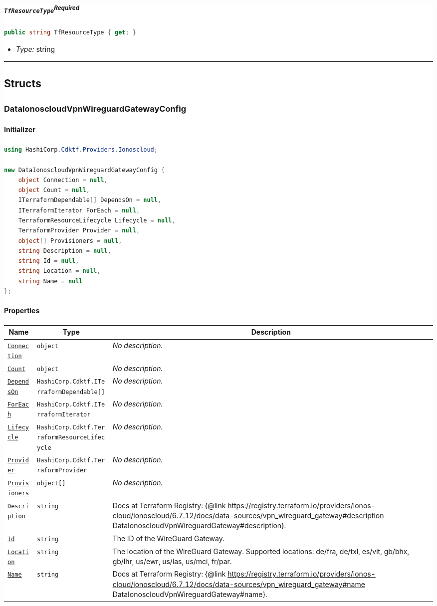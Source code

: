 
##### `TfResourceType`<sup>Required</sup> <a name="TfResourceType" id="@cdktf/provider-ionoscloud.dataIonoscloudVpnWireguardGateway.DataIonoscloudVpnWireguardGateway.property.tfResourceType"></a>

```csharp
public string TfResourceType { get; }
```

- *Type:* string

---

## Structs <a name="Structs" id="Structs"></a>

### DataIonoscloudVpnWireguardGatewayConfig <a name="DataIonoscloudVpnWireguardGatewayConfig" id="@cdktf/provider-ionoscloud.dataIonoscloudVpnWireguardGateway.DataIonoscloudVpnWireguardGatewayConfig"></a>

#### Initializer <a name="Initializer" id="@cdktf/provider-ionoscloud.dataIonoscloudVpnWireguardGateway.DataIonoscloudVpnWireguardGatewayConfig.Initializer"></a>

```csharp
using HashiCorp.Cdktf.Providers.Ionoscloud;

new DataIonoscloudVpnWireguardGatewayConfig {
    object Connection = null,
    object Count = null,
    ITerraformDependable[] DependsOn = null,
    ITerraformIterator ForEach = null,
    TerraformResourceLifecycle Lifecycle = null,
    TerraformProvider Provider = null,
    object[] Provisioners = null,
    string Description = null,
    string Id = null,
    string Location = null,
    string Name = null
};
```

#### Properties <a name="Properties" id="Properties"></a>

| **Name** | **Type** | **Description** |
| --- | --- | --- |
| <code><a href="#@cdktf/provider-ionoscloud.dataIonoscloudVpnWireguardGateway.DataIonoscloudVpnWireguardGatewayConfig.property.connection">Connection</a></code> | <code>object</code> | *No description.* |
| <code><a href="#@cdktf/provider-ionoscloud.dataIonoscloudVpnWireguardGateway.DataIonoscloudVpnWireguardGatewayConfig.property.count">Count</a></code> | <code>object</code> | *No description.* |
| <code><a href="#@cdktf/provider-ionoscloud.dataIonoscloudVpnWireguardGateway.DataIonoscloudVpnWireguardGatewayConfig.property.dependsOn">DependsOn</a></code> | <code>HashiCorp.Cdktf.ITerraformDependable[]</code> | *No description.* |
| <code><a href="#@cdktf/provider-ionoscloud.dataIonoscloudVpnWireguardGateway.DataIonoscloudVpnWireguardGatewayConfig.property.forEach">ForEach</a></code> | <code>HashiCorp.Cdktf.ITerraformIterator</code> | *No description.* |
| <code><a href="#@cdktf/provider-ionoscloud.dataIonoscloudVpnWireguardGateway.DataIonoscloudVpnWireguardGatewayConfig.property.lifecycle">Lifecycle</a></code> | <code>HashiCorp.Cdktf.TerraformResourceLifecycle</code> | *No description.* |
| <code><a href="#@cdktf/provider-ionoscloud.dataIonoscloudVpnWireguardGateway.DataIonoscloudVpnWireguardGatewayConfig.property.provider">Provider</a></code> | <code>HashiCorp.Cdktf.TerraformProvider</code> | *No description.* |
| <code><a href="#@cdktf/provider-ionoscloud.dataIonoscloudVpnWireguardGateway.DataIonoscloudVpnWireguardGatewayConfig.property.provisioners">Provisioners</a></code> | <code>object[]</code> | *No description.* |
| <code><a href="#@cdktf/provider-ionoscloud.dataIonoscloudVpnWireguardGateway.DataIonoscloudVpnWireguardGatewayConfig.property.description">Description</a></code> | <code>string</code> | Docs at Terraform Registry: {@link https://registry.terraform.io/providers/ionos-cloud/ionoscloud/6.7.12/docs/data-sources/vpn_wireguard_gateway#description DataIonoscloudVpnWireguardGateway#description}. |
| <code><a href="#@cdktf/provider-ionoscloud.dataIonoscloudVpnWireguardGateway.DataIonoscloudVpnWireguardGatewayConfig.property.id">Id</a></code> | <code>string</code> | The ID of the WireGuard Gateway. |
| <code><a href="#@cdktf/provider-ionoscloud.dataIonoscloudVpnWireguardGateway.DataIonoscloudVpnWireguardGatewayConfig.property.location">Location</a></code> | <code>string</code> | The location of the WireGuard Gateway. Supported locations: de/fra, de/txl, es/vit, gb/bhx, gb/lhr, us/ewr, us/las, us/mci, fr/par. |
| <code><a href="#@cdktf/provider-ionoscloud.dataIonoscloudVpnWireguardGateway.DataIonoscloudVpnWireguardGatewayConfig.property.name">Name</a></code> | <code>string</code> | Docs at Terraform Registry: {@link https://registry.terraform.io/providers/ionos-cloud/ionoscloud/6.7.12/docs/data-sources/vpn_wireguard_gateway#name DataIonoscloudVpnWireguardGateway#name}. |
